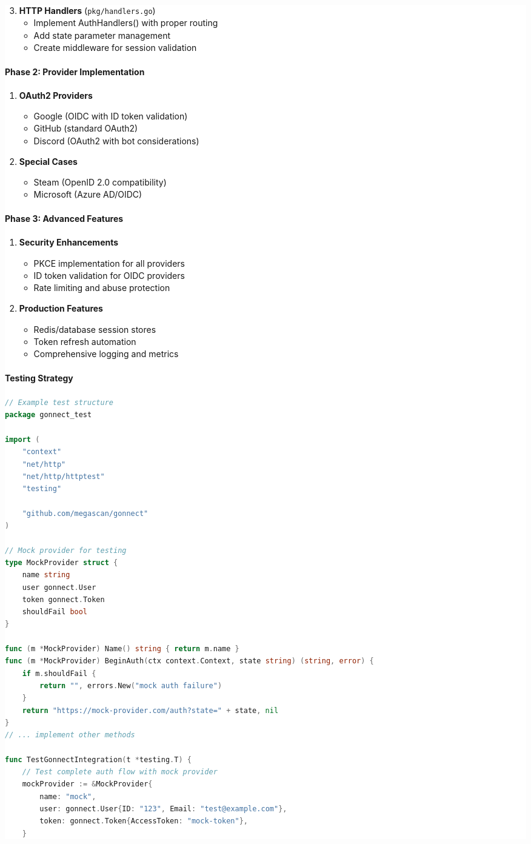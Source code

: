 3. **HTTP Handlers** (`pkg/handlers.go`)
   - Implement AuthHandlers() with proper routing
   - Add state parameter management
   - Create middleware for session validation

#### Phase 2: Provider Implementation
1. **OAuth2 Providers**
   - Google (OIDC with ID token validation)
   - GitHub (standard OAuth2)
   - Discord (OAuth2 with bot considerations)

2. **Special Cases**
   - Steam (OpenID 2.0 compatibility)
   - Microsoft (Azure AD/OIDC)

#### Phase 3: Advanced Features
1. **Security Enhancements**
   - PKCE implementation for all providers
   - ID token validation for OIDC providers
   - Rate limiting and abuse protection

2. **Production Features**
   - Redis/database session stores
   - Token refresh automation
   - Comprehensive logging and metrics

#### Testing Strategy

```go
// Example test structure
package gonnect_test

import (
    "context"
    "net/http"
    "net/http/httptest"
    "testing"
    
    "github.com/megascan/gonnect"
)

// Mock provider for testing
type MockProvider struct {
    name string
    user gonnect.User
    token gonnect.Token
    shouldFail bool
}

func (m *MockProvider) Name() string { return m.name }
func (m *MockProvider) BeginAuth(ctx context.Context, state string) (string, error) {
    if m.shouldFail {
        return "", errors.New("mock auth failure")
    }
    return "https://mock-provider.com/auth?state=" + state, nil
}
// ... implement other methods

func TestGonnectIntegration(t *testing.T) {
    // Test complete auth flow with mock provider
    mockProvider := &MockProvider{
        name: "mock",
        user: gonnect.User{ID: "123", Email: "test@example.com"},
        token: gonnect.Token{AccessToken: "mock-token"},
    }
```